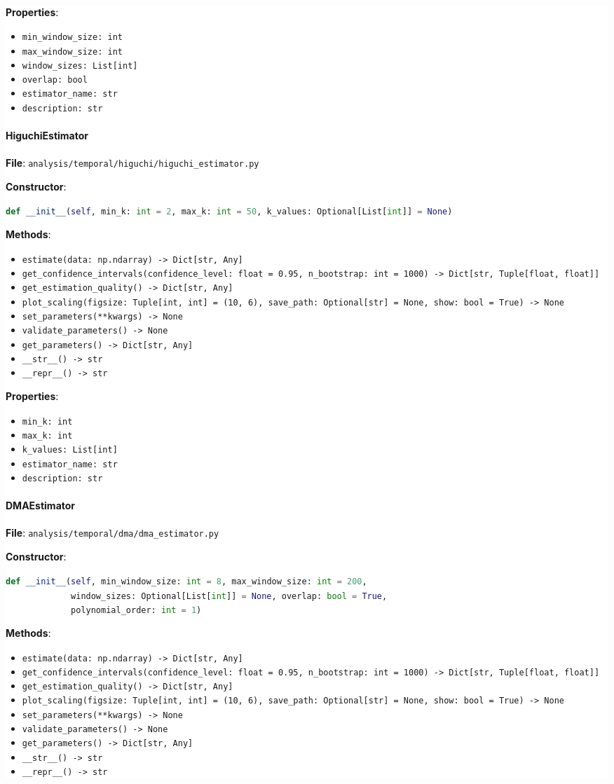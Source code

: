 **Properties**:
- `min_window_size: int`
- `max_window_size: int`
- `window_sizes: List[int]`
- `overlap: bool`
- `estimator_name: str`
- `description: str`

#### HiguchiEstimator
**File**: `analysis/temporal/higuchi/higuchi_estimator.py`

**Constructor**:
```python
def __init__(self, min_k: int = 2, max_k: int = 50, k_values: Optional[List[int]] = None)
```

**Methods**:
- `estimate(data: np.ndarray) -> Dict[str, Any]`
- `get_confidence_intervals(confidence_level: float = 0.95, n_bootstrap: int = 1000) -> Dict[str, Tuple[float, float]]`
- `get_estimation_quality() -> Dict[str, Any]`
- `plot_scaling(figsize: Tuple[int, int] = (10, 6), save_path: Optional[str] = None, show: bool = True) -> None`
- `set_parameters(**kwargs) -> None`
- `validate_parameters() -> None`
- `get_parameters() -> Dict[str, Any]`
- `__str__() -> str`
- `__repr__() -> str`

**Properties**:
- `min_k: int`
- `max_k: int`
- `k_values: List[int]`
- `estimator_name: str`
- `description: str`

#### DMAEstimator
**File**: `analysis/temporal/dma/dma_estimator.py`

**Constructor**:
```python
def __init__(self, min_window_size: int = 8, max_window_size: int = 200,
             window_sizes: Optional[List[int]] = None, overlap: bool = True,
             polynomial_order: int = 1)
```

**Methods**:
- `estimate(data: np.ndarray) -> Dict[str, Any]`
- `get_confidence_intervals(confidence_level: float = 0.95, n_bootstrap: int = 1000) -> Dict[str, Tuple[float, float]]`
- `get_estimation_quality() -> Dict[str, Any]`
- `plot_scaling(figsize: Tuple[int, int] = (10, 6), save_path: Optional[str] = None, show: bool = True) -> None`
- `set_parameters(**kwargs) -> None`
- `validate_parameters() -> None`
- `get_parameters() -> Dict[str, Any]`
- `__str__() -> str`
- `__repr__() -> str`
